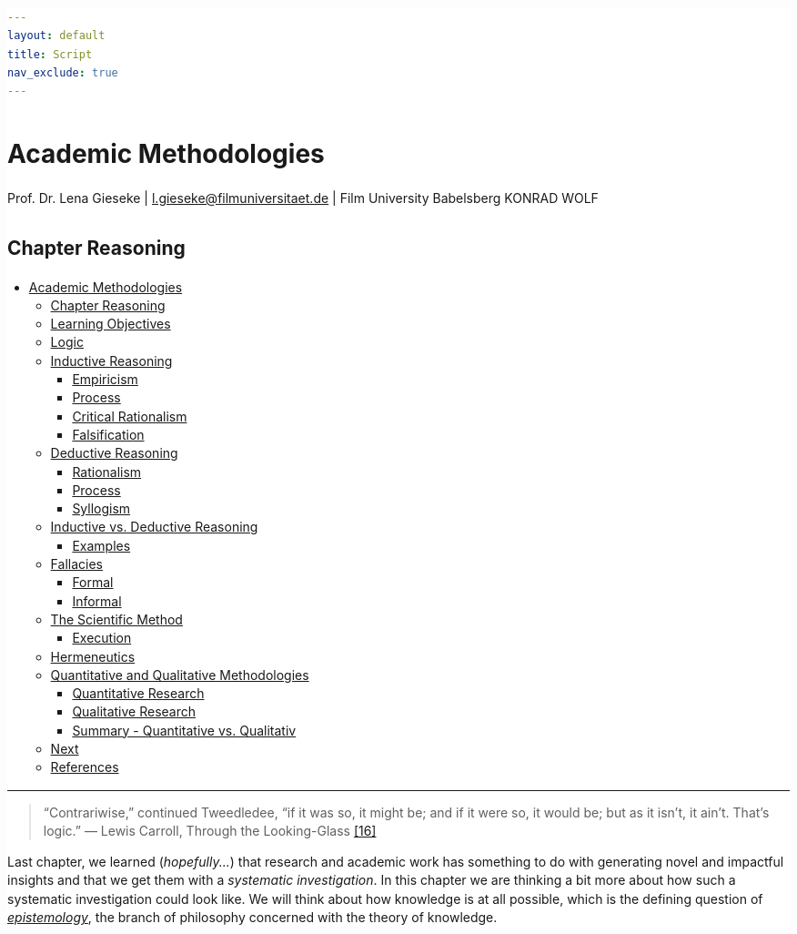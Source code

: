 ```yaml
---
layout: default
title: Script
nav_exclude: true
---
```


# Academic Methodologies

Prof. Dr. Lena Gieseke \| l.gieseke@filmuniversitaet.de \| Film University Babelsberg KONRAD WOLF

## Chapter Reasoning

* [Academic Methodologies](#academic-methodologies)
    * [Chapter Reasoning](#chapter-reasoning)
    * [Learning Objectives](#learning-objectives)
    * [Logic](#logic)
    * [Inductive Reasoning](#inductive-reasoning)
        * [Empiricism](#empiricism)
        * [Process](#process)
        * [Critical Rationalism](#critical-rationalism)
        * [Falsification](#falsification)
    * [Deductive Reasoning](#deductive-reasoning)
        * [Rationalism](#rationalism)
        * [Process](#process-1)
        * [Syllogism](#syllogism)
    * [Inductive vs. Deductive Reasoning](#inductive-vs-deductive-reasoning)
        * [Examples](#examples)
    * [Fallacies](#fallacies)
        * [Formal](#formal)
        * [Informal](#informal)
    * [The Scientific Method](#the-scientific-method)
        * [Execution](#execution)
    * [Hermeneutics](#hermeneutics)
    * [Quantitative and Qualitative Methodologies](#quantitative-and-qualitative-methodologies)
        * [Quantitative Research](#quantitative-research)
        * [Qualitative Research](#qualitative-research)
        * [Summary - Quantitative vs. Qualitativ](#summary---quantitative-vs-qualitativ)
    * [Next](#next)
    * [References](#references)

---

> “Contrariwise,” continued Tweedledee, “if it was so, it might be; and if it were so, it would be; but as it isn’t, it ain’t. That’s logic.” — Lewis Carroll, Through the Looking-Glass [[16]](https://fs.blog/2018/05/deductive-inductive-reasoning/)

Last chapter, we learned (*hopefully...*) that research and academic work has something to do with generating novel and impactful insights and that we get them with a *systematic investigation*. In this chapter we are thinking a bit more about how such a systematic investigation could look like. We will think about how knowledge is at all possible, which is the defining question of *[epistemology](https://en.wikipedia.org/wiki/Epistemology)*, the branch of philosophy concerned with the theory of knowledge.
